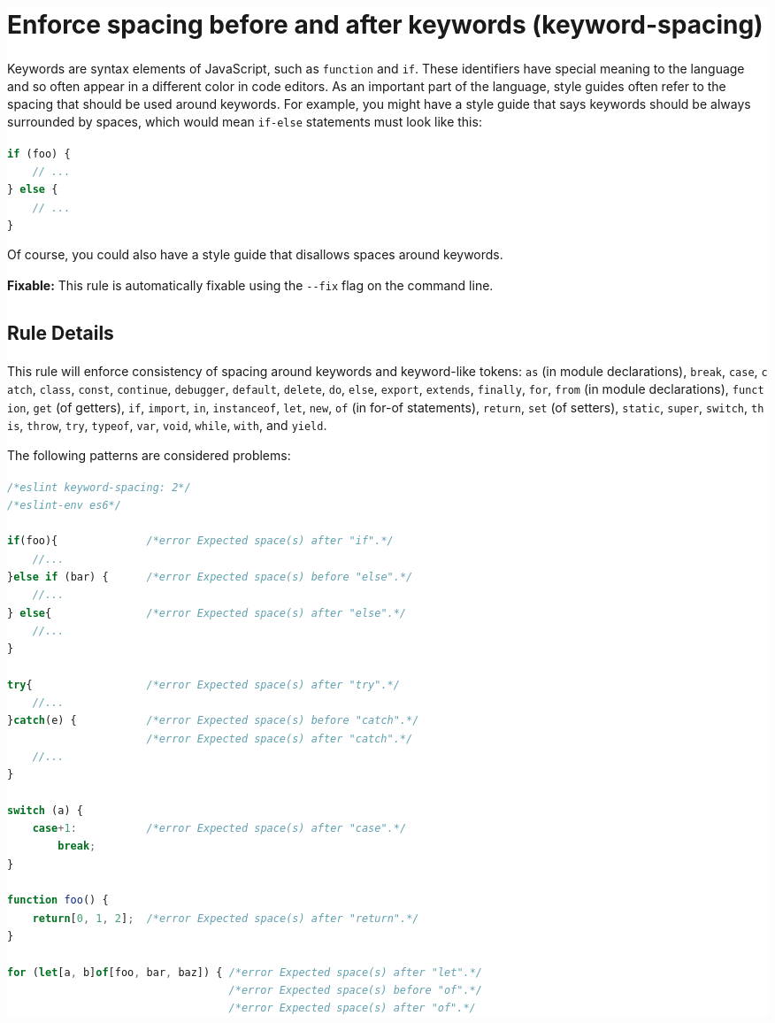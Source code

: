 # Enforce spacing before and after keywords (keyword-spacing)

Keywords are syntax elements of JavaScript, such as `function` and `if`.
These identifiers have special meaning to the language and so often appear in a different color in code editors.
As an important part of the language, style guides often refer to the spacing that should be used around keywords.
For example, you might have a style guide that says keywords should be always surrounded by spaces, which would mean `if-else` statements must look like this:

```js
if (foo) {
    // ...
} else {
    // ...
}
```

Of course, you could also have a style guide that disallows spaces around keywords.

**Fixable:** This rule is automatically fixable using the `--fix` flag on the command line.

## Rule Details

This rule will enforce consistency of spacing around keywords and keyword-like tokens: `as` (in module declarations), `break`, `case`, `catch`, `class`, `const`, `continue`, `debugger`, `default`, `delete`, `do`, `else`, `export`, `extends`, `finally`, `for`, `from` (in module declarations), `function`, `get` (of getters), `if`, `import`, `in`, `instanceof`, `let`, `new`, `of` (in for-of statements), `return`, `set` (of setters), `static`, `super`, `switch`, `this`, `throw`, `try`, `typeof`, `var`, `void`, `while`, `with`, and `yield`.

The following patterns are considered problems:

```js
/*eslint keyword-spacing: 2*/
/*eslint-env es6*/

if(foo){              /*error Expected space(s) after "if".*/
    //...
}else if (bar) {      /*error Expected space(s) before "else".*/
    //...
} else{               /*error Expected space(s) after "else".*/
    //...
}

try{                  /*error Expected space(s) after "try".*/
    //...
}catch(e) {           /*error Expected space(s) before "catch".*/
                      /*error Expected space(s) after "catch".*/
    //...
}

switch (a) {
    case+1:           /*error Expected space(s) after "case".*/
        break;
}

function foo() {
    return[0, 1, 2];  /*error Expected space(s) after "return".*/
}

for (let[a, b]of[foo, bar, baz]) { /*error Expected space(s) after "let".*/
                                   /*error Expected space(s) before "of".*/
                                   /*error Expected space(s) after "of".*/
```